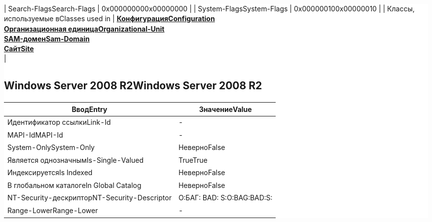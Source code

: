 | <span data-ttu-id="acd2d-223">Search-Flags</span><span class="sxs-lookup"><span data-stu-id="acd2d-223">Search-Flags</span></span>           | <span data-ttu-id="acd2d-224">0x00000000</span><span class="sxs-lookup"><span data-stu-id="acd2d-224">0x00000000</span></span>                                                                                                                                                                                        |
| <span data-ttu-id="acd2d-225">System-Flags</span><span class="sxs-lookup"><span data-stu-id="acd2d-225">System-Flags</span></span>           | <span data-ttu-id="acd2d-226">0x00000010</span><span class="sxs-lookup"><span data-stu-id="acd2d-226">0x00000010</span></span>                                                                                                                                                                                        |
| <span data-ttu-id="acd2d-227">Классы, используемые в</span><span class="sxs-lookup"><span data-stu-id="acd2d-227">Classes used in</span></span>        | [<span data-ttu-id="acd2d-228">**Конфигурация**</span><span class="sxs-lookup"><span data-stu-id="acd2d-228">**Configuration**</span></span>](c-configuration.md)<br/> [<span data-ttu-id="acd2d-229">**Организационная единица**</span><span class="sxs-lookup"><span data-stu-id="acd2d-229">**Organizational-Unit**</span></span>](c-organizationalunit.md)<br/> [<span data-ttu-id="acd2d-230">**SAM-домен**</span><span class="sxs-lookup"><span data-stu-id="acd2d-230">**Sam-Domain**</span></span>](c-samdomain.md)<br/> [<span data-ttu-id="acd2d-231">**Сайт**</span><span class="sxs-lookup"><span data-stu-id="acd2d-231">**Site**</span></span>](c-site.md)<br/> |



## <a name="windows-server-2008-r2"></a><span data-ttu-id="acd2d-232">Windows Server 2008 R2</span><span class="sxs-lookup"><span data-stu-id="acd2d-232">Windows Server 2008 R2</span></span>



| <span data-ttu-id="acd2d-233">Ввод</span><span class="sxs-lookup"><span data-stu-id="acd2d-233">Entry</span></span> | <span data-ttu-id="acd2d-234">Значение</span><span class="sxs-lookup"><span data-stu-id="acd2d-234">Value</span></span> |
|------------------------|---------------------------------------------------------------------------------------------------------------------------------------------------------------------------------------------------|
| <span data-ttu-id="acd2d-235">Идентификатор ссылки</span><span class="sxs-lookup"><span data-stu-id="acd2d-235">Link-Id</span></span>                | \-                                                                                                                                                                                                |
| <span data-ttu-id="acd2d-236">MAPI-Id</span><span class="sxs-lookup"><span data-stu-id="acd2d-236">MAPI-Id</span></span>                | \-                                                                                                                                                                                                |
| <span data-ttu-id="acd2d-237">System-Only</span><span class="sxs-lookup"><span data-stu-id="acd2d-237">System-Only</span></span>            | <span data-ttu-id="acd2d-238">Неверно</span><span class="sxs-lookup"><span data-stu-id="acd2d-238">False</span></span>                                                                                                                                                                                             |
| <span data-ttu-id="acd2d-239">Является однозначным</span><span class="sxs-lookup"><span data-stu-id="acd2d-239">Is-Single-Valued</span></span>       | <span data-ttu-id="acd2d-240">True</span><span class="sxs-lookup"><span data-stu-id="acd2d-240">True</span></span>                                                                                                                                                                                              |
| <span data-ttu-id="acd2d-241">Индексируется</span><span class="sxs-lookup"><span data-stu-id="acd2d-241">Is Indexed</span></span>             | <span data-ttu-id="acd2d-242">Неверно</span><span class="sxs-lookup"><span data-stu-id="acd2d-242">False</span></span>                                                                                                                                                                                             |
| <span data-ttu-id="acd2d-243">В глобальном каталоге</span><span class="sxs-lookup"><span data-stu-id="acd2d-243">In Global Catalog</span></span>      | <span data-ttu-id="acd2d-244">Неверно</span><span class="sxs-lookup"><span data-stu-id="acd2d-244">False</span></span>                                                                                                                                                                                             |
| <span data-ttu-id="acd2d-245">NT-Security-дескриптор</span><span class="sxs-lookup"><span data-stu-id="acd2d-245">NT-Security-Descriptor</span></span> | <span data-ttu-id="acd2d-246">О:БАГ: BAD: S:</span><span class="sxs-lookup"><span data-stu-id="acd2d-246">O:BAG:BAD:S:</span></span>                                                                                                                                                                                      |
| <span data-ttu-id="acd2d-247">Range-Lower</span><span class="sxs-lookup"><span data-stu-id="acd2d-247">Range-Lower</span></span>            | \-                                                                                                                                                                                                |